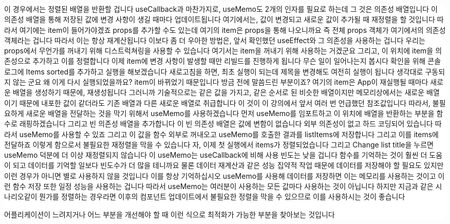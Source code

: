 이 경우에서는 정렬된 배열을 반환할 겁니다
useCallback과 마찬가지로, useMemo도 2개의 인자를 필요로 하는데 그 것은 의존성 배열입니다
이 의존성 배열을 통해 저장된 값에 변경 사항이 생길 때마다 업데이트됩니다
여기에서는, 값이 변경되고 새로운 값이 추가될 때 재정렬을 할 것입니다
따라서 여기에는 item이 들어가야겠죠
props를 추가할 수도 있는데 여기의 item은 props을 통해 나오니까요
즉 전체 props 객체가 여기에서의 의존성 객체라는 겁니다
따라서 이는 항상 재계산됩니다
이보다 좀 더 우아한 방법은, 앞서 확인했던 useEffect와 그 의존성을 사용하는 겁니다
우리는 props에서 무언가를 꺼내기 위해 디스트럭쳐링을 사용할 수 있습니다
여기서는 item을 꺼내기 위해 사용하는 거겠군요
그리고, 이 위치에 item을 의존성으로 추가하고 이를 정렬합니다
이제 item에 변경 사항이 발생할 때만 리빌드를 진행하게 됩니다
무슨 일이 일어나는지 봅시다
확인을 위해 콘솔 로그에 Items sorted를 추가하고 실행을 해보겠습니다
새로고침을 하면, 최초 실행이 되는데 제목을 변경해도 여전히 실행이 됩니다
생각대로 구동되지 않는 군요
왜 이게 다시 실행되었을까요?
item이 바뀌었기 때문입니다
방금 전에 말씀드린 부분이죠?
여기의 item은 App이 재실행될 때마다 새로운 배열을 생성하기 때문에, 재생성됩니다
그러니까 기술적으로는 같은 값을 가지고, 같은 순서로 된 비슷한 배열이지만 메모리상에서는 새로운 배열이기 때문에 내포한 값이 같더라도 기존 배열과 다른 새로운 배열로 취급합니다
이 것이 이 강의에서 앞서 여러 번 언급했던 참조값입니다
따라서, 불필요하게 새로운 배열을 전달하는 것을 막기 위해서 useMemo를 사용하겠습니다
먼저 useMemo를 임포트하고 이 위치에 배열을 반환하는 부분을 함수로 래핑하겠습니다
그리고 빈 의존성 배열을 추가합니다 
이 빈 의존성 배열은 값에 변함이 없습니다
외부 의존성이 없고 하드 코딩되어 있습니다
따라서 useMemo를 사용할 수 있죠
그리고 이 값을 함수 외부로 꺼내오고 useMemo를 호출한 결과를 listItems에 저장합니다
그리고 이를 items에 전달하죠 
이렇게 함으로서 불필요한 재정렬을 막을 수 있습니다
자, 이제 첫 실행에서 items가 정렬되었습니다
그리고 Change list title을 누르면 useMemo 덕분에 더 이상 재정렬되지 않습니다
이 useMemo는 useCallback에 비해 사용 빈도는 낮을 겁니다
함수를 기억하는 것이 훨씬 더 도움이 되고 데이터를 기억할 일보다 빈도수가 더 많을 테니까요
물론 데이터 재계산과 같은 성능 집약적 작업 때문에 데이터를 저장해야 할 필요도 있지만
이런 경우가 아니면 별로 사용하지 않을 것입니다
이를 항상 기억하십시오
useMemo를 사용해 데이터를 저장하면 이는 메모리를 사용하는 것이고 이런 함수 저장 또한 일정 성능을 사용하는 겁니다
따라서 useMemo는 여러분이 사용하는 모든 값마다 사용하는 것이 아닙니다
하지만 지금과 같은 시나리오같이 뭔가를 정렬하는 경우라면 이후의 컴포넌트 업데이트에서 불필요한 정렬을 막을 수 있으므로 이를 사용하시는 것이 좋습니다

어플리케이션이 느려지거나 어느 부분을 개선해야 할 때 이런 식으로 최적화가 가능한 부분을 찾아보는 것입니다